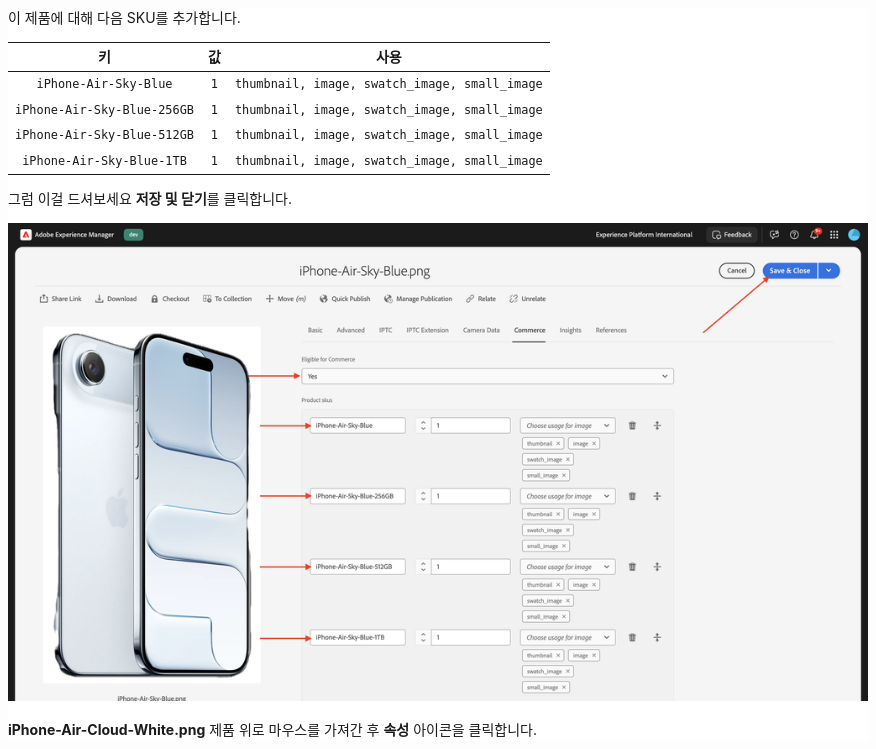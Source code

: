 이 제품에 대해 다음 SKU를 추가합니다.

| 키 | 값 | 사용 |
|:-------------:| :---------------:| :---------------:| 
| `iPhone-Air-Sky-Blue` | `1` | `thumbnail, image, swatch_image, small_image` |
| `iPhone-Air-Sky-Blue-256GB` | `1` | `thumbnail, image, swatch_image, small_image` |
| `iPhone-Air-Sky-Blue-512GB` | `1` | `thumbnail, image, swatch_image, small_image` |
| `iPhone-Air-Sky-Blue-1TB` | `1` | `thumbnail, image, swatch_image, small_image` |

그럼 이걸 드셔보세요 **저장 및 닫기**&#x200B;를 클릭합니다.

![ACCS+AEM Assets](./images/accsaemassets206.png)

**iPhone-Air-Cloud-White.png** 제품 위로 마우스를 가져간 후 **속성** 아이콘을 클릭합니다.
